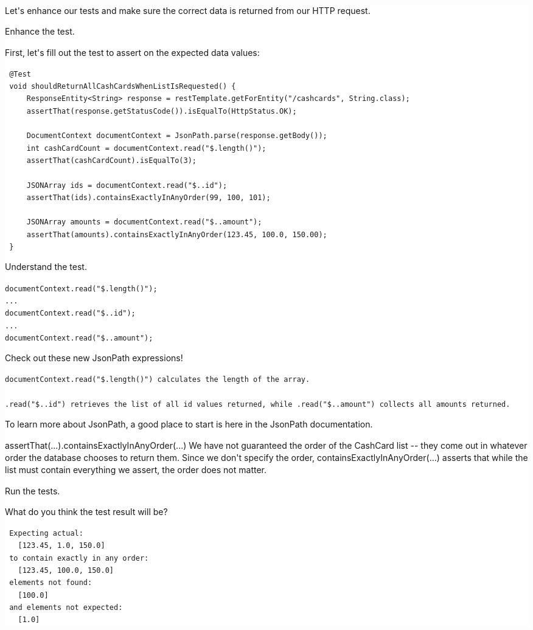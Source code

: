 Let's enhance our tests and make sure the correct data is returned from our HTTP request.

Enhance the test.

First, let's fill out the test to assert on the expected data values:

```
 @Test
 void shouldReturnAllCashCardsWhenListIsRequested() {
     ResponseEntity<String> response = restTemplate.getForEntity("/cashcards", String.class);
     assertThat(response.getStatusCode()).isEqualTo(HttpStatus.OK);

     DocumentContext documentContext = JsonPath.parse(response.getBody());
     int cashCardCount = documentContext.read("$.length()");
     assertThat(cashCardCount).isEqualTo(3);

     JSONArray ids = documentContext.read("$..id");
     assertThat(ids).containsExactlyInAnyOrder(99, 100, 101);

     JSONArray amounts = documentContext.read("$..amount");
     assertThat(amounts).containsExactlyInAnyOrder(123.45, 100.0, 150.00);
 }
```

Understand the test.

```
documentContext.read("$.length()");
...
documentContext.read("$..id");
...
documentContext.read("$..amount");
```

Check out these new JsonPath expressions!

```
documentContext.read("$.length()") calculates the length of the array.

.read("$..id") retrieves the list of all id values returned, while .read("$..amount") collects all amounts returned.
```


To learn more about JsonPath, a good place to start is here in the JsonPath documentation.

assertThat(...).containsExactlyInAnyOrder(...)
We have not guaranteed the order of the CashCard list -- they come out in whatever order the database chooses to return them. Since we don't specify the order, containsExactlyInAnyOrder(...) asserts that while the list must contain everything we assert, the order does not matter.

Run the tests.

What do you think the test result will be?

```
 Expecting actual:
   [123.45, 1.0, 150.0]
 to contain exactly in any order:
   [123.45, 100.0, 150.0]
 elements not found:
   [100.0]
 and elements not expected:
   [1.0]
```
